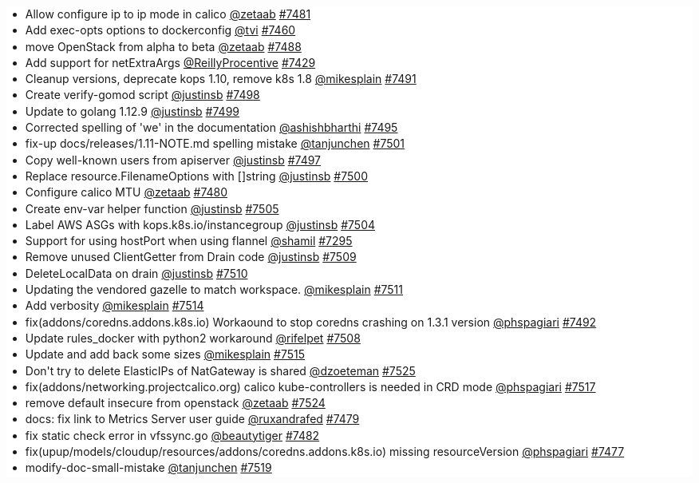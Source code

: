 * Allow configure ip to ip mode in calico [@zetaab](https://github.com/zetaab) [#7481](https://github.com/kubernetes/kops/pull/7481)
* Add exec-opts options to dockerconfig [@tvi](https://github.com/tvi) [#7460](https://github.com/kubernetes/kops/pull/7460)
* move OpenStack from alpha to beta [@zetaab](https://github.com/zetaab) [#7488](https://github.com/kubernetes/kops/pull/7488)
* Add support for netExtraArgs [@ReillyProcentive](https://github.com/ReillyProcentive) [#7429](https://github.com/kubernetes/kops/pull/7429)
* Cleanup versions, deprecate kops 1.10, remove k8s 1.8 [@mikesplain](https://github.com/mikesplain) [#7491](https://github.com/kubernetes/kops/pull/7491)
* Create verify-gomod script [@justinsb](https://github.com/justinsb) [#7498](https://github.com/kubernetes/kops/pull/7498)
* Update to golang 1.12.9 [@justinsb](https://github.com/justinsb) [#7499](https://github.com/kubernetes/kops/pull/7499)
* Corrected spelling of 'we' in the documentation [@ashishbharthi](https://github.com/ashishbharthi) [#7495](https://github.com/kubernetes/kops/pull/7495)
* fix-up docs/releases/1.11-NOTE.md spelling mistake [@tanjunchen](https://github.com/tanjunchen) [#7501](https://github.com/kubernetes/kops/pull/7501)
* Copy well-known users from apiserver [@justinsb](https://github.com/justinsb) [#7497](https://github.com/kubernetes/kops/pull/7497)
* Replace resource.FilenameOptions with []string [@justinsb](https://github.com/justinsb) [#7500](https://github.com/kubernetes/kops/pull/7500)
* Configure calico MTU [@zetaab](https://github.com/zetaab) [#7480](https://github.com/kubernetes/kops/pull/7480)
* Create env-var helper function [@justinsb](https://github.com/justinsb) [#7505](https://github.com/kubernetes/kops/pull/7505)
* Label AWS ASGs with kops.k8s.io/instancegroup [@justinsb](https://github.com/justinsb) [#7504](https://github.com/kubernetes/kops/pull/7504)
* Support for using hostPort when using flannel [@shamil](https://github.com/shamil) [#7295](https://github.com/kubernetes/kops/pull/7295)
* Remove unused ClientGetter from Drain code [@justinsb](https://github.com/justinsb) [#7509](https://github.com/kubernetes/kops/pull/7509)
* DeleteLocalData on drain [@justinsb](https://github.com/justinsb) [#7510](https://github.com/kubernetes/kops/pull/7510)
* Updating the vendored gazelle to match workspace. [@mikesplain](https://github.com/mikesplain) [#7511](https://github.com/kubernetes/kops/pull/7511)
* Add verbosity [@mikesplain](https://github.com/mikesplain) [#7514](https://github.com/kubernetes/kops/pull/7514)
* fix(addons/coredns.addons.k8s.io) Workaound to stop coredns crashing on 1.3.1 version [@phspagiari](https://github.com/phspagiari) [#7492](https://github.com/kubernetes/kops/pull/7492)
* Update rules_docker with python2 workaround [@rifelpet](https://github.com/rifelpet) [#7508](https://github.com/kubernetes/kops/pull/7508)
* Update and add back some sizes [@mikesplain](https://github.com/mikesplain) [#7515](https://github.com/kubernetes/kops/pull/7515)
* Don't try to delete ElasticIPs of NatGateway is shared [@dzoeteman](https://github.com/dzoeteman) [#7525](https://github.com/kubernetes/kops/pull/7525)
* fix(addons/networking.projectcalico.org) calico kube-controllers is needed in CRD mode [@phspagiari](https://github.com/phspagiari) [#7517](https://github.com/kubernetes/kops/pull/7517)
* remove default insecure from openstack [@zetaab](https://github.com/zetaab) [#7524](https://github.com/kubernetes/kops/pull/7524)
* docs: fix link to Metrics Server user guide [@ruxandrafed](https://github.com/ruxandrafed) [#7479](https://github.com/kubernetes/kops/pull/7479)
* fix static check error in vfssync.go [@beautytiger](https://github.com/beautytiger) [#7482](https://github.com/kubernetes/kops/pull/7482)
* fix(upup/models/cloudup/resources/addons/coredns.addons.k8s.io) missing resourceVersion [@phspagiari](https://github.com/phspagiari) [#7477](https://github.com/kubernetes/kops/pull/7477)
* modify-doc-small-mistake [@tanjunchen](https://github.com/tanjunchen) [#7519](https://github.com/kubernetes/kops/pull/7519)
